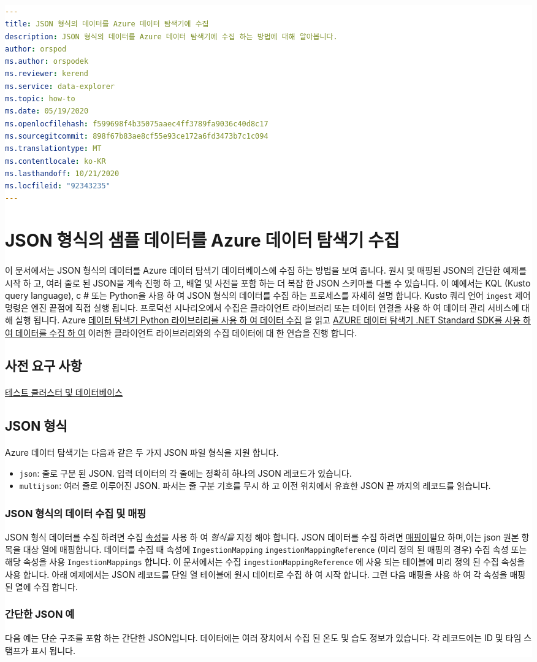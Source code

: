 ```yaml
---
title: JSON 형식의 데이터를 Azure 데이터 탐색기에 수집
description: JSON 형식의 데이터를 Azure 데이터 탐색기에 수집 하는 방법에 대해 알아봅니다.
author: orspod
ms.author: orspodek
ms.reviewer: kerend
ms.service: data-explorer
ms.topic: how-to
ms.date: 05/19/2020
ms.openlocfilehash: f599698f4b35075aaec4ff3789fa9036c40d8c17
ms.sourcegitcommit: 898f67b83ae8cf55e93ce172a6fd3473b7c1c094
ms.translationtype: MT
ms.contentlocale: ko-KR
ms.lasthandoff: 10/21/2020
ms.locfileid: "92343235"
---
```

# <a name="ingest-json-formatted-sample-data-into-azure-data-explorer"></a>JSON 형식의 샘플 데이터를 Azure 데이터 탐색기 수집

이 문서에서는 JSON 형식의 데이터를 Azure 데이터 탐색기 데이터베이스에 수집 하는 방법을 보여 줍니다. 원시 및 매핑된 JSON의 간단한 예제를 시작 하 고, 여러 줄로 된 JSON을 계속 진행 하 고, 배열 및 사전을 포함 하는 더 복잡 한 JSON 스키마를 다룰 수 있습니다.  이 예에서는 KQL (Kusto query language), c # 또는 Python을 사용 하 여 JSON 형식의 데이터를 수집 하는 프로세스를 자세히 설명 합니다. Kusto 쿼리 언어 `ingest` 제어 명령은 엔진 끝점에 직접 실행 됩니다. 프로덕션 시나리오에서 수집은 클라이언트 라이브러리 또는 데이터 연결을 사용 하 여 데이터 관리 서비스에 대해 실행 됩니다. Azure [데이터 탐색기 Python 라이브러리를 사용 하 여 데이터 수집](python-ingest-data.md) 을 읽고 [AZURE 데이터 탐색기 .NET Standard SDK를 사용 하 여 데이터를 수집 하 여](./net-sdk-ingest-data.md) 이러한 클라이언트 라이브러리와의 수집 데이터에 대 한 연습을 진행 합니다.

## <a name="prerequisites"></a>사전 요구 사항

[테스트 클러스터 및 데이터베이스](create-cluster-database-portal.md)

## <a name="the-json-format"></a>JSON 형식

Azure 데이터 탐색기는 다음과 같은 두 가지 JSON 파일 형식을 지원 합니다.
* `json`: 줄로 구분 된 JSON. 입력 데이터의 각 줄에는 정확히 하나의 JSON 레코드가 있습니다.
* `multijson`: 여러 줄로 이루어진 JSON. 파서는 줄 구분 기호를 무시 하 고 이전 위치에서 유효한 JSON 끝 까지의 레코드를 읽습니다.

### <a name="ingest-and-map-json-formatted-data"></a>JSON 형식의 데이터 수집 및 매핑

JSON 형식 데이터를 수집 하려면 수집 [속성](ingestion-properties.md)을 사용 하 여 *형식을* 지정 해야 합니다. JSON 데이터를 수집 하려면 [매핑이](kusto/management/mappings.md)필요 하며,이는 json 원본 항목을 대상 열에 매핑합니다. 데이터를 수집 때 속성에 `IngestionMapping` `ingestionMappingReference` (미리 정의 된 매핑의 경우) 수집 속성 또는 해당 속성을 사용 `IngestionMappings` 합니다. 이 문서에서는 수집 `ingestionMappingReference` 에 사용 되는 테이블에 미리 정의 된 수집 속성을 사용 합니다. 아래 예제에서는 JSON 레코드를 단일 열 테이블에 원시 데이터로 수집 하 여 시작 합니다. 그런 다음 매핑을 사용 하 여 각 속성을 매핑된 열에 수집 합니다. 

### <a name="simple-json-example"></a>간단한 JSON 예

다음 예는 단순 구조를 포함 하는 간단한 JSON입니다. 데이터에는 여러 장치에서 수집 된 온도 및 습도 정보가 있습니다. 각 레코드에는 ID 및 타임 스탬프가 표시 됩니다.
